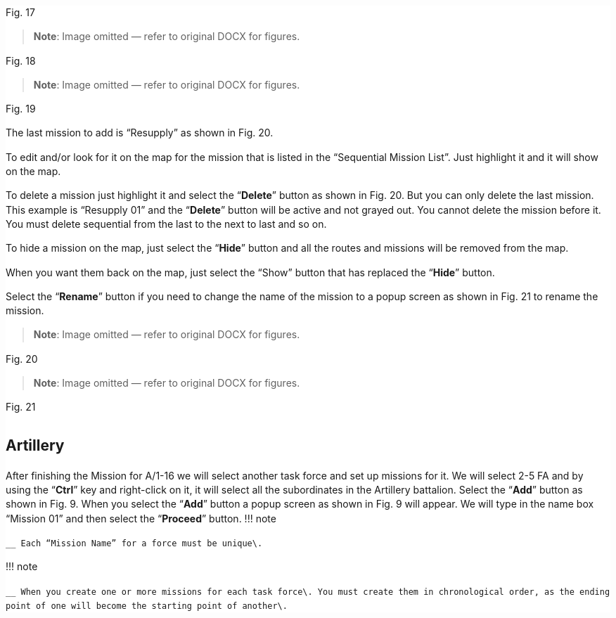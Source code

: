 

Fig\. 17

> **Note**: Image omitted — refer to original DOCX for figures.



Fig\. 18

> **Note**: Image omitted — refer to original DOCX for figures.



Fig\. 19

The last mission to add is “Resupply” as shown in Fig\. 20\.

To edit and/or look for it on the map for the mission that is listed in the “Sequential Mission List”\. Just highlight it and it will show on the map\. 

To delete a mission just highlight it and select the “__Delete__” button as shown in Fig\. 20\. But you can only delete the last mission\. This example is “Resupply 01” and the “__Delete__” button will be active and not grayed out\. You cannot delete the mission before it\. You must delete sequential from the last to the next to last and so on\.

To hide a mission on the map, just select the “__Hide__” button and all the routes and missions will be removed from the map\.

When you want them back on the map, just select the “Show” button that has replaced the “__Hide__” button\.

Select the “__Rename__” button if you need to change the name of the mission to a popup screen as shown in Fig\. 21 to rename the mission\.

> **Note**: Image omitted — refer to original DOCX for figures.



Fig\. 20

> **Note**: Image omitted — refer to original DOCX for figures.



Fig\. 21

## Artillery

After finishing the Mission for A/1\-16 we will select another task force and set up missions for it\. We will select 2\-5 FA and by using the “__Ctrl__” key and right\-click on it, it will select all the subordinates in the Artillery battalion\. Select the “__Add__” button as shown in Fig\. 9\. When you select the “__Add__” button a popup screen as shown in Fig\. 9 will appear\. We will type in the name box “Mission 01” and then select the “__Proceed__” button\. 
!!! note

    __ Each “Mission Name” for a force must be unique\.

!!! note

    __ When you create one or more missions for each task force\. You must create them in chronological order, as the ending point of one will become the starting point of another\.
